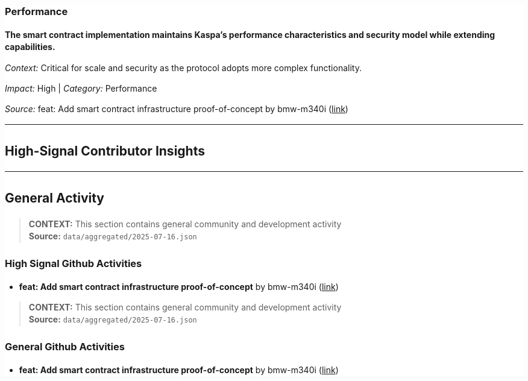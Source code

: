 ### Performance

**The smart contract implementation maintains Kaspa’s performance characteristics and security model while extending capabilities.**

*Context:* Critical for scale and security as the protocol adopts more complex functionality.

*Impact:* High | *Category:* Performance

*Source:* feat: Add smart contract infrastructure proof-of-concept by bmw-m340i ([link](https://github.com/kaspanet/rusty-kaspa/pull/708))

---

## High-Signal Contributor Insights



---

## General Activity

> **CONTEXT:** This section contains general community and development activity  
> **Source:** `data/aggregated/2025-07-16.json`

### High Signal Github Activities

- **feat: Add smart contract infrastructure proof-of-concept** by bmw-m340i ([link](https://github.com/kaspanet/rusty-kaspa/pull/708))

> **CONTEXT:** This section contains general community and development activity  
> **Source:** `data/aggregated/2025-07-16.json`

### General Github Activities

- **feat: Add smart contract infrastructure proof-of-concept** by bmw-m340i ([link](https://github.com/kaspanet/rusty-kaspa/pull/708))